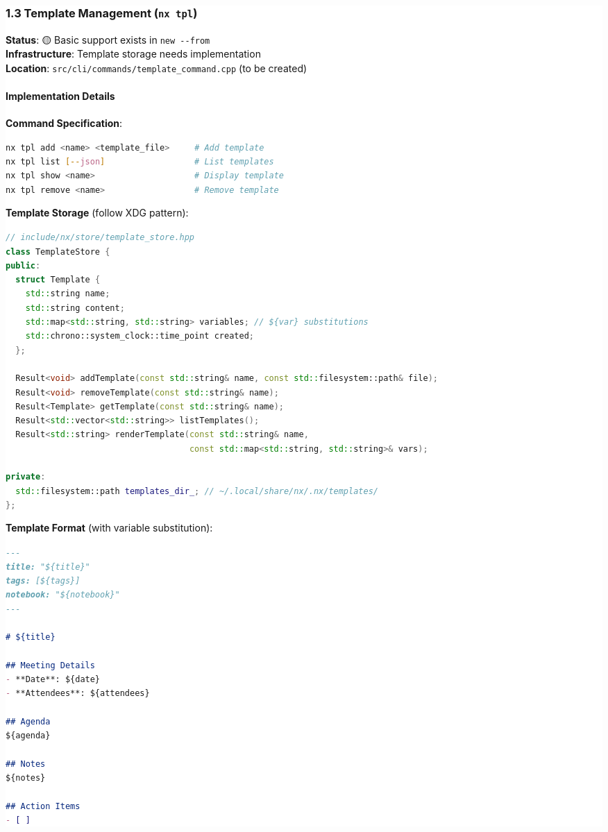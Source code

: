 ### 1.3 Template Management (`nx tpl`)

**Status**: 🟡 Basic support exists in `new --from`  
**Infrastructure**: Template storage needs implementation  
**Location**: `src/cli/commands/template_command.cpp` (to be created)

#### Implementation Details

**Command Specification**:
```bash
nx tpl add <name> <template_file>     # Add template
nx tpl list [--json]                  # List templates  
nx tpl show <name>                    # Display template
nx tpl remove <name>                  # Remove template
```

**Template Storage** (follow XDG pattern):
```cpp
// include/nx/store/template_store.hpp
class TemplateStore {
public:
  struct Template {
    std::string name;
    std::string content;
    std::map<std::string, std::string> variables; // ${var} substitutions
    std::chrono::system_clock::time_point created;
  };
  
  Result<void> addTemplate(const std::string& name, const std::filesystem::path& file);
  Result<void> removeTemplate(const std::string& name);
  Result<Template> getTemplate(const std::string& name);
  Result<std::vector<std::string>> listTemplates();
  Result<std::string> renderTemplate(const std::string& name, 
                                     const std::map<std::string, std::string>& vars);

private:
  std::filesystem::path templates_dir_; // ~/.local/share/nx/.nx/templates/
};
```

**Template Format** (with variable substitution):
```markdown
---
title: "${title}"
tags: [${tags}]
notebook: "${notebook}"
---

# ${title}

## Meeting Details
- **Date**: ${date}
- **Attendees**: ${attendees}

## Agenda
${agenda}

## Notes
${notes}

## Action Items
- [ ] 
```
